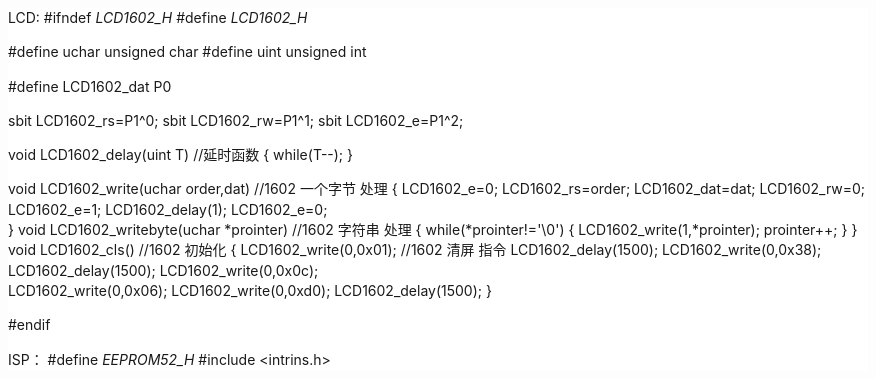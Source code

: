 LCD:
#ifndef _LCD1602_H_
#define _LCD1602_H_

#define uchar unsigned char 
#define uint unsigned int

#define LCD1602_dat P0 


sbit LCD1602_rs=P1^0;
sbit LCD1602_rw=P1^1;
sbit LCD1602_e=P1^2;


void LCD1602_delay(uint T)       //延时函数
{
 while(T--);
}

void LCD1602_write(uchar order,dat)      //1602 一个字节  处理
{
    LCD1602_e=0;
    LCD1602_rs=order;
    LCD1602_dat=dat;
    LCD1602_rw=0;
    LCD1602_e=1;
    LCD1602_delay(1);
    LCD1602_e=0;                             
}
void LCD1602_writebyte(uchar *prointer)       //1602 字符串    处理
{
    while(*prointer!='\0')
    {
        LCD1602_write(1,*prointer);
        prointer++;
    }
}
void LCD1602_cls()          //1602 初始化
{
 LCD1602_write(0,0x01);     //1602 清屏 指令
 LCD1602_delay(1500);
 LCD1602_write(0,0x38);     
 LCD1602_delay(1500);
 LCD1602_write(0,0x0c);     
 LCD1602_write(0,0x06);
 LCD1602_write(0,0xd0);
 LCD1602_delay(1500);
}


#endif

ISP：
#define _EEPROM52_H_
#include <intrins.h>
